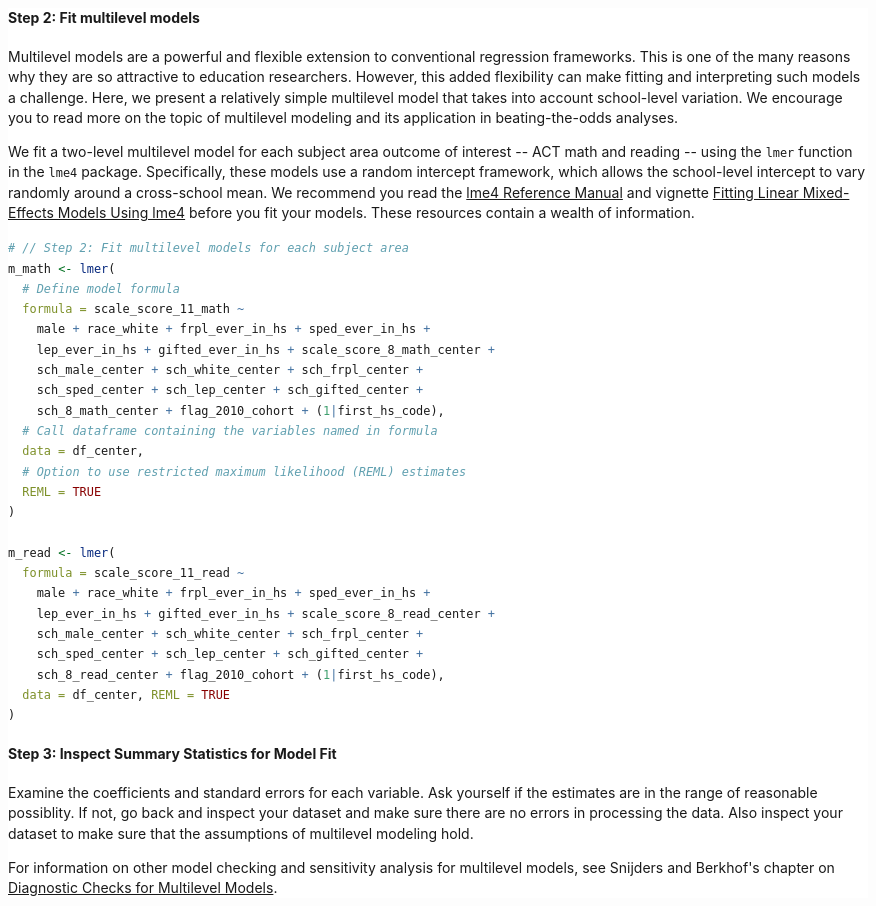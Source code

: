 #### Step 2: Fit multilevel models

Multilevel models are a powerful and flexible extension to conventional regression frameworks. This is one of the many reasons why they are so attractive to education researchers. However, this added flexibility can make fitting and interpreting such models a challenge. Here, we present a relatively simple multilevel model that takes into account school-level variation. We encourage you to read more on the topic of multilevel modeling and its application in beating-the-odds analyses. 

We fit a two-level multilevel model for each subject area outcome of interest -- ACT math and reading -- using the `lmer` function in the `lme4` package. Specifically, these models use a random intercept framework, which allows the school-level intercept to vary randomly around a cross-school mean. We recommend you read the [lme4 Reference Manual](https://cran.r-project.org/web/packages/lme4/lme4.pdf) and vignette [Fitting Linear Mixed-Effects Models Using lme4](https://cran.r-project.org/web/packages/lme4/vignettes/lmer.pdf) before you fit your models. These resources contain a wealth of information. 


```r
# // Step 2: Fit multilevel models for each subject area  
m_math <- lmer(
  # Define model formula
  formula = scale_score_11_math ~ 
    male + race_white + frpl_ever_in_hs + sped_ever_in_hs + 
    lep_ever_in_hs + gifted_ever_in_hs + scale_score_8_math_center + 
    sch_male_center + sch_white_center + sch_frpl_center +
    sch_sped_center + sch_lep_center + sch_gifted_center +
    sch_8_math_center + flag_2010_cohort + (1|first_hs_code),
  # Call dataframe containing the variables named in formula
  data = df_center, 
  # Option to use restricted maximum likelihood (REML) estimates
  REML = TRUE
)

m_read <- lmer(
  formula = scale_score_11_read ~ 
    male + race_white + frpl_ever_in_hs + sped_ever_in_hs + 
    lep_ever_in_hs + gifted_ever_in_hs + scale_score_8_read_center + 
    sch_male_center + sch_white_center + sch_frpl_center +
    sch_sped_center + sch_lep_center + sch_gifted_center +
    sch_8_read_center + flag_2010_cohort + (1|first_hs_code),
  data = df_center, REML = TRUE
)
```

#### Step 3: Inspect Summary Statistics for Model Fit

Examine the coefficients and standard errors for each variable. Ask yourself if the estimates are in the range of reasonable possiblity. If not, go back and inspect your dataset and make sure there are no errors in processing the data. Also inspect your dataset to make sure that the assumptions of multilevel modeling hold. 

For information on other model checking and sensitivity analysis for multilevel models, see Snijders and Berkhof's chapter on [Diagnostic Checks for Multilevel Models](https://www.stats.ox.ac.uk/~snijders/handbook_ml_ch3.pdf).
